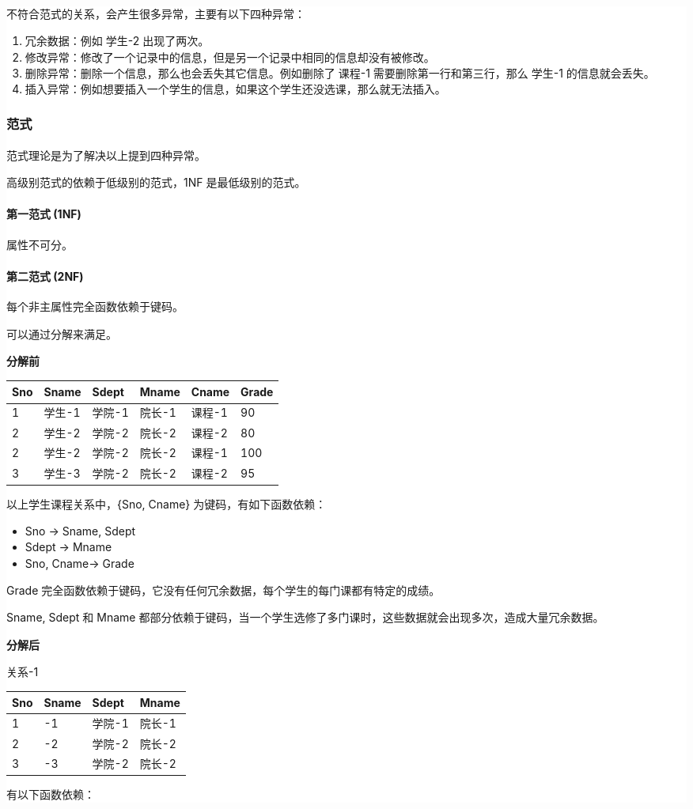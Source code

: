 不符合范式的关系，会产生很多异常，主要有以下四种异常：

1. 冗余数据：例如 学生-2 出现了两次。
2. 修改异常：修改了一个记录中的信息，但是另一个记录中相同的信息却没有被修改。
3. 删除异常：删除一个信息，那么也会丢失其它信息。例如删除了 课程-1 需要删除第一行和第三行，那么 学生-1 的信息就会丢失。
4. 插入异常：例如想要插入一个学生的信息，如果这个学生还没选课，那么就无法插入。

### 范式

范式理论是为了解决以上提到四种异常。

高级别范式的依赖于低级别的范式，1NF 是最低级别的范式。

#### 第一范式 (1NF)

属性不可分。

#### 第二范式 (2NF)

每个非主属性完全函数依赖于键码。

可以通过分解来满足。

**分解前**

|Sno|Sname  |Sdept  |Mname	|Cname	|Grade|
|:---|:---|:---|:---|:---|:---|
|1	|学生-1 |学院-1	|院长-1	|课程-1	|90|
|2  |学生-2 |学院-2	|院长-2	|课程-2	|80|
|2  |学生-2 |学院-2	|院长-2	|课程-1	|100|
|3  |学生-3 |学院-2	|院长-2	|课程-2	|95|

以上学生课程关系中，{Sno, Cname} 为键码，有如下函数依赖：

- Sno -> Sname, Sdept
- Sdept -> Mname
- Sno, Cname-> Grade

Grade 完全函数依赖于键码，它没有任何冗余数据，每个学生的每门课都有特定的成绩。

Sname, Sdept 和 Mname 都部分依赖于键码，当一个学生选修了多门课时，这些数据就会出现多次，造成大量冗余数据。

**分解后**

关系-1

|Sno |Sname	|Sdept  |Mname|
|:---|:---|:---|:---|
|1	 |-1	|学院-1	|院长-1|
|2	 |-2	|学院-2	|院长-2|
|3	 |-3	|学院-2	|院长-2|

有以下函数依赖：
